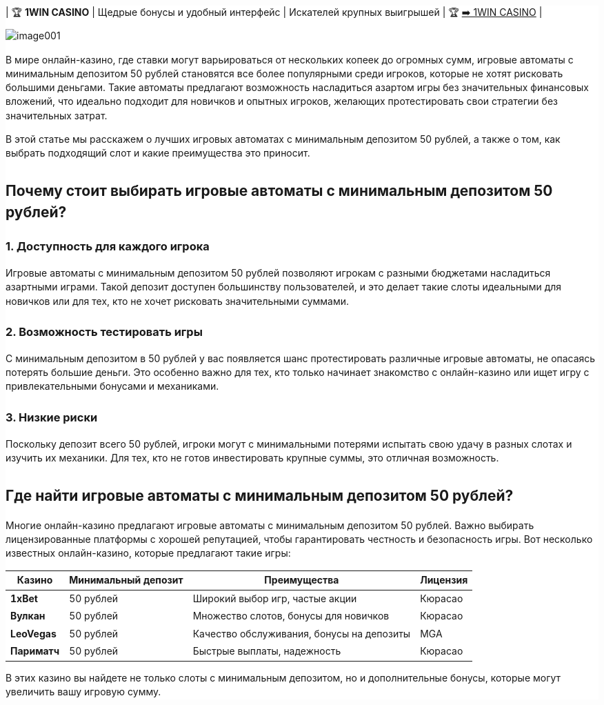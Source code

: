 | 🏆 **1WIN CASINO**      | Щедрые бонусы и удобный интерфейс              | Искателей крупных выигрышей       | 🏆 [➡️ 1WIN CASINO](https://brandplay.link/6F5VqbyZ)      |

![image001](https://github.com/user-attachments/assets/fbbeaca0-05da-4cb7-80be-59130263c6b1)

В мире онлайн-казино, где ставки могут варьироваться от нескольких копеек до огромных сумм, игровые автоматы с минимальным депозитом 50 рублей становятся все более популярными среди игроков, которые не хотят рисковать большими деньгами. Такие автоматы предлагают возможность насладиться азартом игры без значительных финансовых вложений, что идеально подходит для новичков и опытных игроков, желающих протестировать свои стратегии без значительных затрат.

В этой статье мы расскажем о лучших игровых автоматах с минимальным депозитом 50 рублей, а также о том, как выбрать подходящий слот и какие преимущества это приносит.

## Почему стоит выбирать игровые автоматы с минимальным депозитом 50 рублей?

### 1. **Доступность для каждого игрока**

Игровые автоматы с минимальным депозитом 50 рублей позволяют игрокам с разными бюджетами насладиться азартными играми. Такой депозит доступен большинству пользователей, и это делает такие слоты идеальными для новичков или для тех, кто не хочет рисковать значительными суммами.

### 2. **Возможность тестировать игры**

С минимальным депозитом в 50 рублей у вас появляется шанс протестировать различные игровые автоматы, не опасаясь потерять большие деньги. Это особенно важно для тех, кто только начинает знакомство с онлайн-казино или ищет игру с привлекательными бонусами и механиками.

### 3. **Низкие риски**

Поскольку депозит всего 50 рублей, игроки могут с минимальными потерями испытать свою удачу в разных слотах и изучить их механики. Для тех, кто не готов инвестировать крупные суммы, это отличная возможность.

## Где найти игровые автоматы с минимальным депозитом 50 рублей?

Многие онлайн-казино предлагают игровые автоматы с минимальным депозитом 50 рублей. Важно выбирать лицензированные платформы с хорошей репутацией, чтобы гарантировать честность и безопасность игры. Вот несколько известных онлайн-казино, которые предлагают такие игры:

| Казино          | Минимальный депозит | Преимущества                                | Лицензия |
|-----------------|---------------------|---------------------------------------------|----------|
| **1xBet**       | 50 рублей           | Широкий выбор игр, частые акции            | Кюрасао   |
| **Вулкан**      | 50 рублей           | Множество слотов, бонусы для новичков      | Кюрасао   |
| **LeoVegas**    | 50 рублей           | Качество обслуживания, бонусы на депозиты  | MGA      |
| **Париматч**    | 50 рублей           | Быстрые выплаты, надежность                | Кюрасао   |

В этих казино вы найдете не только слоты с минимальным депозитом, но и дополнительные бонусы, которые могут увеличить вашу игровую сумму.
